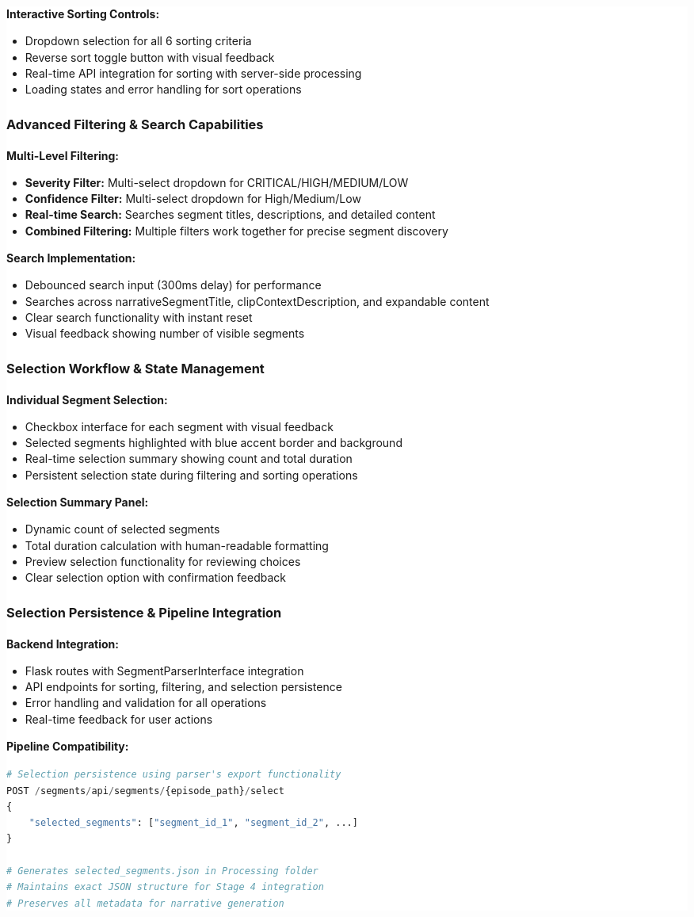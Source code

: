 **Interactive Sorting Controls:**
- Dropdown selection for all 6 sorting criteria
- Reverse sort toggle button with visual feedback
- Real-time API integration for sorting with server-side processing
- Loading states and error handling for sort operations

### Advanced Filtering & Search Capabilities

**Multi-Level Filtering:**
- **Severity Filter:** Multi-select dropdown for CRITICAL/HIGH/MEDIUM/LOW
- **Confidence Filter:** Multi-select dropdown for High/Medium/Low
- **Real-time Search:** Searches segment titles, descriptions, and detailed content
- **Combined Filtering:** Multiple filters work together for precise segment discovery

**Search Implementation:**
- Debounced search input (300ms delay) for performance
- Searches across narrativeSegmentTitle, clipContextDescription, and expandable content
- Clear search functionality with instant reset
- Visual feedback showing number of visible segments

### Selection Workflow & State Management

**Individual Segment Selection:**
- Checkbox interface for each segment with visual feedback
- Selected segments highlighted with blue accent border and background
- Real-time selection summary showing count and total duration
- Persistent selection state during filtering and sorting operations

**Selection Summary Panel:**
- Dynamic count of selected segments
- Total duration calculation with human-readable formatting
- Preview selection functionality for reviewing choices
- Clear selection option with confirmation feedback

### Selection Persistence & Pipeline Integration

**Backend Integration:**
- Flask routes with SegmentParserInterface integration
- API endpoints for sorting, filtering, and selection persistence
- Error handling and validation for all operations
- Real-time feedback for user actions

**Pipeline Compatibility:**
```python
# Selection persistence using parser's export functionality
POST /segments/api/segments/{episode_path}/select
{
    "selected_segments": ["segment_id_1", "segment_id_2", ...]
}

# Generates selected_segments.json in Processing folder
# Maintains exact JSON structure for Stage 4 integration
# Preserves all metadata for narrative generation
```

